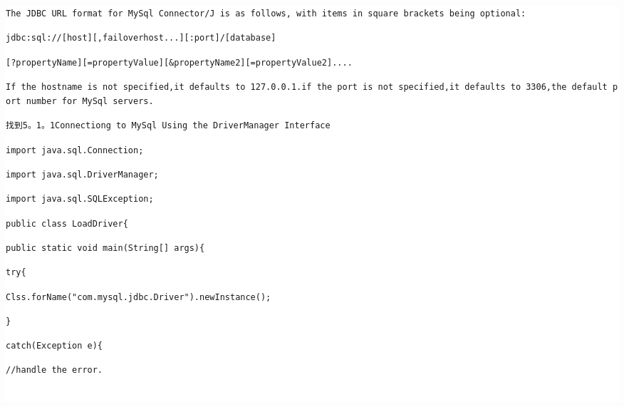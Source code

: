 ```
The JDBC URL format for MySql Connector/J is as follows, with items in square brackets being optional:
```

```
jdbc:sql://[host][,failoverhost...][:port]/[database]
```

```
[?propertyName][=propertyValue][&propertyName2][=propertyValue2]....
```

```
If the hostname is not specified,it defaults to 127.0.0.1.if the port is not specified,it defaults to 3306,the default port number for MySql servers.
```

```
找到5。1。1Connectiong to MySql Using the DriverManager Interface
```

```
import java.sql.Connection;
```

```
import java.sql.DriverManager;
```

```
import java.sql.SQLException;
```

```
public class LoadDriver{
```

```
public static void main(String[] args){
```

```
try{
```

```
Clss.forName("com.mysql.jdbc.Driver").newInstance();
```

```
}
```

```
catch(Exception e){
```

```
//handle the error.
```

```
 
```
